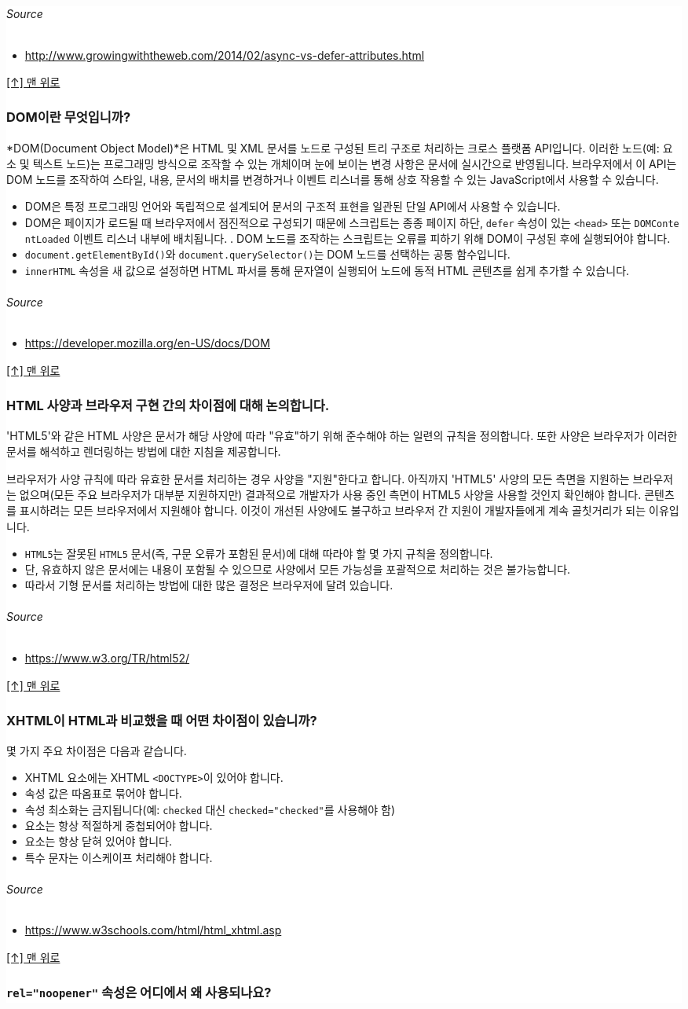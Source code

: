 ###### Source

* http://www.growingwiththeweb.com/2014/02/async-vs-defer-attributes.html

[[↑] 맨 위로](#HTML5)
### DOM이란 무엇입니까?

*DOM(Document Object Model)*은 HTML 및 XML 문서를 노드로 구성된 트리 구조로 처리하는 크로스 플랫폼 API입니다. 이러한 노드(예: 요소 및 텍스트 노드)는 프로그래밍 방식으로 조작할 수 있는 개체이며 눈에 보이는 변경 사항은 문서에 실시간으로 반영됩니다. 브라우저에서 이 API는 DOM 노드를 조작하여 스타일, 내용, 문서의 배치를 변경하거나 이벤트 리스너를 통해 상호 작용할 수 있는 JavaScript에서 사용할 수 있습니다.

* DOM은 특정 프로그래밍 언어와 독립적으로 설계되어 문서의 구조적 표현을 일관된 단일 API에서 사용할 수 있습니다.
* DOM은 페이지가 로드될 때 브라우저에서 점진적으로 구성되기 때문에 스크립트는 종종 페이지 하단, `defer` 속성이 있는 `<head>` 또는 `DOMContentLoaded` 이벤트 리스너 내부에 배치됩니다. . DOM 노드를 조작하는 스크립트는 오류를 피하기 위해 DOM이 구성된 후에 실행되어야 합니다.
* `document.getElementById()`와 `document.querySelector()`는 DOM 노드를 선택하는 공통 함수입니다.
* `innerHTML` 속성을 새 값으로 설정하면 HTML 파서를 통해 문자열이 실행되어 노드에 동적 HTML 콘텐츠를 쉽게 추가할 수 있습니다.

###### Source

* https://developer.mozilla.org/en-US/docs/DOM

[[↑] 맨 위로](#HTML5)
### HTML 사양과 브라우저 구현 간의 차이점에 대해 논의합니다.

'HTML5'와 같은 HTML 사양은 문서가 해당 사양에 따라 "유효"하기 위해 준수해야 하는 일련의 규칙을 정의합니다. 또한 사양은 브라우저가 이러한 문서를 해석하고 렌더링하는 방법에 대한 지침을 제공합니다.

브라우저가 사양 규칙에 따라 유효한 문서를 처리하는 경우 사양을 "지원"한다고 합니다. 아직까지 'HTML5' 사양의 모든 측면을 지원하는 브라우저는 없으며(모든 주요 브라우저가 대부분 지원하지만) 결과적으로 개발자가 사용 중인 측면이 HTML5 사양을 사용할 것인지 확인해야 합니다. 콘텐츠를 표시하려는 모든 브라우저에서 지원해야 합니다. 이것이 개선된 사양에도 불구하고 브라우저 간 지원이 개발자들에게 계속 골칫거리가 되는 이유입니다.

* `HTML5`는 잘못된 `HTML5` 문서(즉, 구문 오류가 포함된 문서)에 대해 따라야 할 몇 가지 규칙을 정의합니다.
* 단, 유효하지 않은 문서에는 내용이 포함될 수 있으므로 사양에서 모든 가능성을 포괄적으로 처리하는 것은 불가능합니다.
* 따라서 기형 문서를 처리하는 방법에 대한 많은 결정은 브라우저에 달려 있습니다.

###### Source

* https://www.w3.org/TR/html52/

[[↑] 맨 위로](#HTML5)
### XHTML이 HTML과 비교했을 때 어떤 차이점이 있습니까?

몇 가지 주요 차이점은 다음과 같습니다.

* XHTML 요소에는 XHTML `<DOCTYPE>`이 있어야 합니다.
* 속성 값은 따옴표로 묶어야 합니다.
* 속성 최소화는 금지됩니다(예: `checked` 대신 `checked="checked"`를 사용해야 함)
* 요소는 항상 적절하게 중첩되어야 합니다.
* 요소는 항상 닫혀 있어야 합니다.
* 특수 문자는 이스케이프 처리해야 합니다.

###### Source

* https://www.w3schools.com/html/html_xhtml.asp

[[↑] 맨 위로](#HTML5)
### `rel="noopener"` 속성은 어디에서 왜 사용되나요?
